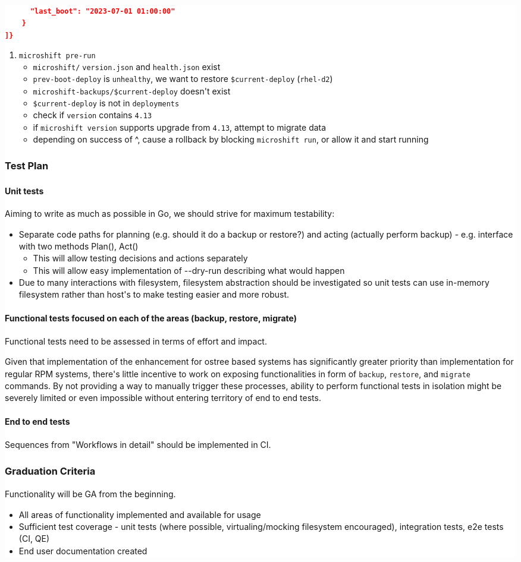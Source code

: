    ```json
         "last_boot": "2023-07-01 01:00:00"
       }
   ]}
   ```
1. `microshift pre-run`
   - `microshift/` `version.json` and `health.json` exist
   - `prev-boot-deploy` is `unhealthy`, we want to restore `$current-deploy` (`rhel-d2`)
   - `microshift-backups/$current-deploy` doesn't exist
   - `$current-deploy` is not in `deployments`
   - check if `version` contains `4.13`
   - if `microshift version` supports upgrade from `4.13`, attempt to migrate data
   - depending on success of ^, cause a rollback by blocking `microshift run`,
     or allow it and start running

### Test Plan

#### Unit tests

Aiming to write as much as possible in Go, we should strive for maximum testability: 
- Separate code paths for planning (e.g. should it do a backup or restore?) 
  and acting (actually perform backup) - e.g. interface with two methods Plan(), Act()
  - This will allow testing decisions and actions separately
  - This will allow easy implementation of --dry-run describing what would happen
- Due to many interactions with filesystem, filesystem abstraction should be investigated
  so unit tests can use in-memory filesystem rather than host's to make testing easier
  and more robust.

#### Functional tests focused on each of the areas (backup, restore, migrate)

Functional tests need to be assessed in terms of effort and impact.

Given that implementation of the enhancement for ostree based systems has significantly
greater priority than implementation for regular RPM systems,
there's little incentive to work on exposing functionalities in form of `backup`, 
`restore`, and `migrate` commands.
By not providing a way to manually trigger these processes, ability to perform functional
tests in isolation might be severely limited or even impossible without entering territory 
of end to end tests.

#### End to end tests

Sequences from "Workflows in detail" should be implemented in CI.

### Graduation Criteria

Functionality will be GA from the beginning.

- All areas of functionality implemented and available for usage
- Sufficient test coverage - unit tests (where possible, virtualing/mocking filesystem encouraged), integration tests, e2e tests (CI, QE)
- End user documentation created
